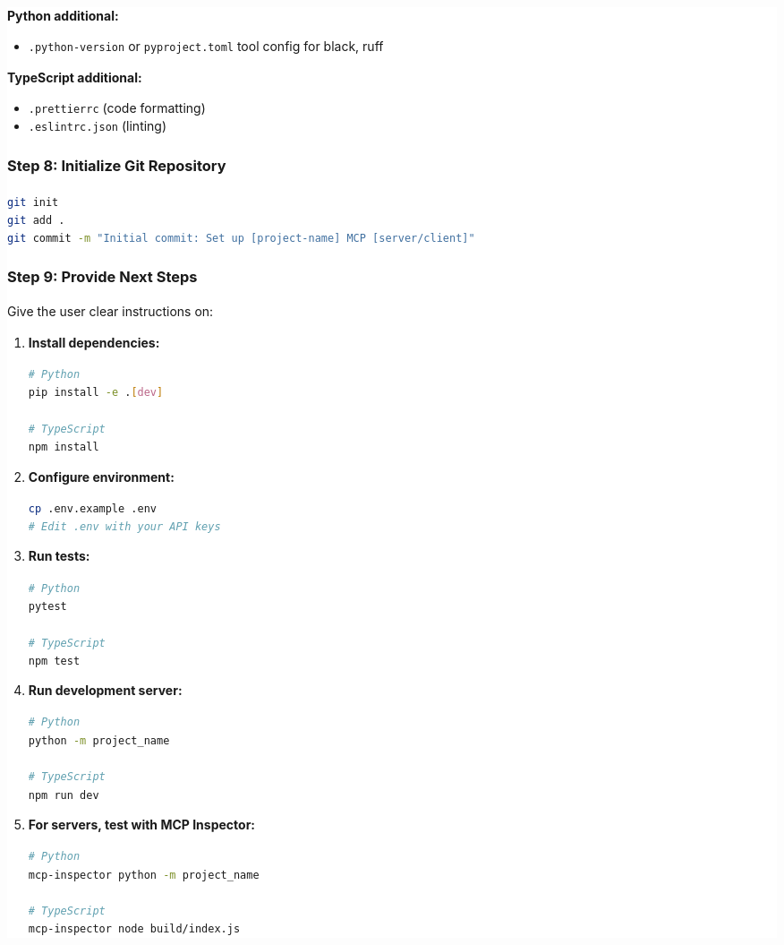 **Python additional:**
- `.python-version` or `pyproject.toml` tool config for black, ruff

**TypeScript additional:**
- `.prettierrc` (code formatting)
- `.eslintrc.json` (linting)

### Step 8: Initialize Git Repository

```bash
git init
git add .
git commit -m "Initial commit: Set up [project-name] MCP [server/client]"
```

### Step 9: Provide Next Steps

Give the user clear instructions on:

1. **Install dependencies:**
   ```bash
   # Python
   pip install -e .[dev]

   # TypeScript
   npm install
   ```

2. **Configure environment:**
   ```bash
   cp .env.example .env
   # Edit .env with your API keys
   ```

3. **Run tests:**
   ```bash
   # Python
   pytest

   # TypeScript
   npm test
   ```

4. **Run development server:**
   ```bash
   # Python
   python -m project_name

   # TypeScript
   npm run dev
   ```

5. **For servers, test with MCP Inspector:**
   ```bash
   # Python
   mcp-inspector python -m project_name

   # TypeScript
   mcp-inspector node build/index.js
   ```
